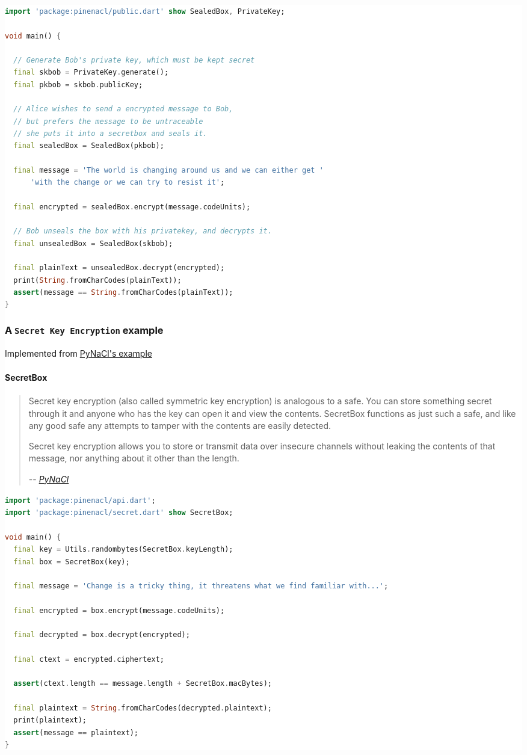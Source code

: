 ``` dart
import 'package:pinenacl/public.dart' show SealedBox, PrivateKey;

void main() {

  // Generate Bob's private key, which must be kept secret
  final skbob = PrivateKey.generate();
  final pkbob = skbob.publicKey;

  // Alice wishes to send a encrypted message to Bob,
  // but prefers the message to be untraceable
  // she puts it into a secretbox and seals it.
  final sealedBox = SealedBox(pkbob);

  final message = 'The world is changing around us and we can either get '
      'with the change or we can try to resist it';

  final encrypted = sealedBox.encrypt(message.codeUnits);

  // Bob unseals the box with his privatekey, and decrypts it.
  final unsealedBox = SealedBox(skbob);

  final plainText = unsealedBox.decrypt(encrypted);
  print(String.fromCharCodes(plainText));
  assert(message == String.fromCharCodes(plainText));
}
```
### A `Secret Key Encryption` example 

Implemented from [PyNaCl's example](https://pynacl.readthedocs.io/en/stable/private/#examples)

#### SecretBox
> Secret key encryption (also called symmetric key encryption) is analogous to a safe. You can store something secret through it and anyone who has the key can open it and view the contents. SecretBox functions as just such a safe, and like any good safe any attempts to tamper with the contents are easily detected.
>
> Secret key encryption allows you to store or transmit data over insecure channels without leaking the contents of that message, nor anything about it other than the length.
>
> -- <cite>[PyNaCl](https://pynacl.readthedocs.io/en/stable/secret/#secret-key-encryption)</cite>

``` dart
import 'package:pinenacl/api.dart';
import 'package:pinenacl/secret.dart' show SecretBox;

void main() {
  final key = Utils.randombytes(SecretBox.keyLength);
  final box = SecretBox(key);

  final message = 'Change is a tricky thing, it threatens what we find familiar with...';

  final encrypted = box.encrypt(message.codeUnits);

  final decrypted = box.decrypt(encrypted);

  final ctext = encrypted.ciphertext;

  assert(ctext.length == message.length + SecretBox.macBytes);

  final plaintext = String.fromCharCodes(decrypted.plaintext);
  print(plaintext);
  assert(message == plaintext);
}
```